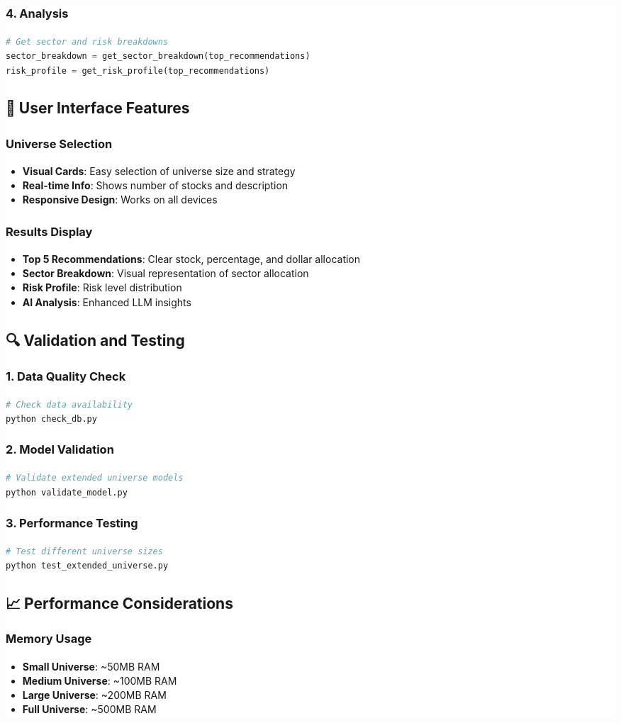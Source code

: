 ### 4. Analysis

```python
# Get sector and risk breakdowns
sector_breakdown = get_sector_breakdown(top_recommendations)
risk_profile = get_risk_profile(top_recommendations)
```

## 🎨 User Interface Features

### Universe Selection

- **Visual Cards**: Easy selection of universe size and strategy
- **Real-time Info**: Shows number of stocks and description
- **Responsive Design**: Works on all devices

### Results Display

- **Top 5 Recommendations**: Clear stock, percentage, and dollar allocation
- **Sector Breakdown**: Visual representation of sector allocation
- **Risk Profile**: Risk level distribution
- **AI Analysis**: Enhanced LLM insights

## 🔍 Validation and Testing

### 1. Data Quality Check

```python
# Check data availability
python check_db.py
```

### 2. Model Validation

```python
# Validate extended universe models
python validate_model.py
```

### 3. Performance Testing

```python
# Test different universe sizes
python test_extended_universe.py
```

## 📈 Performance Considerations

### Memory Usage

- **Small Universe**: ~50MB RAM
- **Medium Universe**: ~100MB RAM
- **Large Universe**: ~200MB RAM
- **Full Universe**: ~500MB RAM
